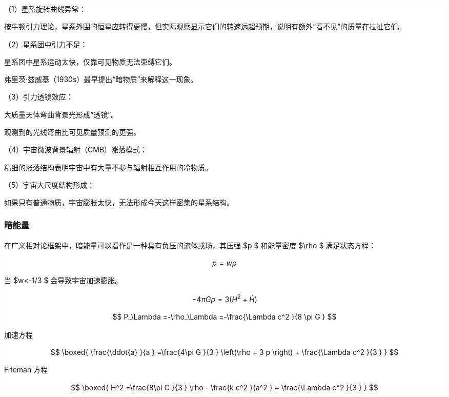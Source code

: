 （1）星系旋转曲线异常：

按牛顿引力理论，星系外围的恒星应转得更慢，但实际观察显示它们的转速远超预期，说明有额外“看不见”的质量在拉扯它们。

（2）星系团中引力不足：

星系团中星系运动太快，仅靠可见物质无法束缚它们。

弗里茨·兹威基（1930s）最早提出“暗物质”来解释这一现象。

（3）引力透镜效应：

大质量天体弯曲背景光形成“透镜”。

观测到的光线弯曲比可见质量预测的更强。

（4）宇宙微波背景辐射（CMB）涨落模式：

精细的涨落结构表明宇宙中有大量不参与辐射相互作用的冷物质。

（5）宇宙大尺度结构形成：

如果只有普通物质，宇宙膨胀太快，无法形成今天这样密集的星系结构。


### 暗能量

在广义相对论框架中，暗能量可以看作是一种具有负压的流体或场，其压强 $p $ 和能量密度 $\rho $ 满足状态方程：

$$
p = w \rho
$$

当 $w<-1/3 $ 会导致宇宙加速膨胀。

$$
-4\pi G \rho
=3\left(H^2+\dot{H} \right)
$$

$$
P_\Lambda
=-\rho_\Lambda
=-\frac{\Lambda c^2 }{8 \pi G } 
$$

加速方程

$$
\boxed{
\frac{\ddot{a} }{a } 
=\frac{4\pi G }{3 } \left(\rho + 3 p \right) + \frac{\Lambda c^2 }{3 } 
}
$$

Frieman 方程

$$
\boxed{
H^2
=\frac{8\pi G }{3 } \rho - \frac{k c^2 }{a^2 } + \frac{\Lambda c^2 }{3 } 
}
$$